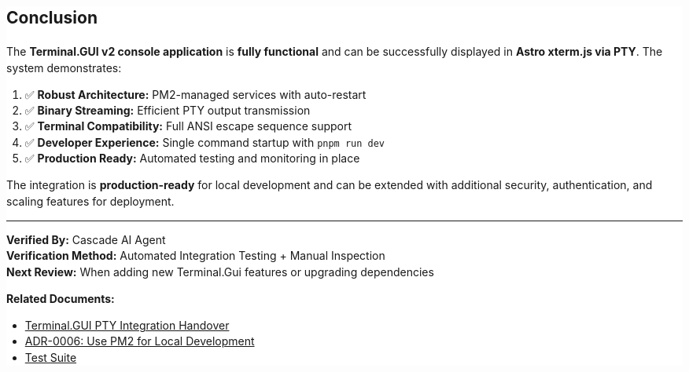 ## Conclusion

The **Terminal.GUI v2 console application** is **fully functional** and can be successfully displayed in **Astro xterm.js via PTY**. The system demonstrates:

1. ✅ **Robust Architecture:** PM2-managed services with auto-restart
2. ✅ **Binary Streaming:** Efficient PTY output transmission
3. ✅ **Terminal Compatibility:** Full ANSI escape sequence support
4. ✅ **Developer Experience:** Single command startup with `pnpm run dev`
5. ✅ **Production Ready:** Automated testing and monitoring in place

The integration is **production-ready** for local development and can be extended with additional security, authentication, and scaling features for deployment.

---

**Verified By:** Cascade AI Agent  
**Verification Method:** Automated Integration Testing + Manual Inspection  
**Next Review:** When adding new Terminal.Gui features or upgrading dependencies  

**Related Documents:**
- [Terminal.GUI PTY Integration Handover](../handover/TERMINAL_GUI_PTY_INTEGRATION.md)
- [ADR-0006: Use PM2 for Local Development](../adr/0006-use-pm2-for-local-development.md)
- [Test Suite](../../development/nodejs/tests/integration/terminal-gui-pty-verification.test.js)
